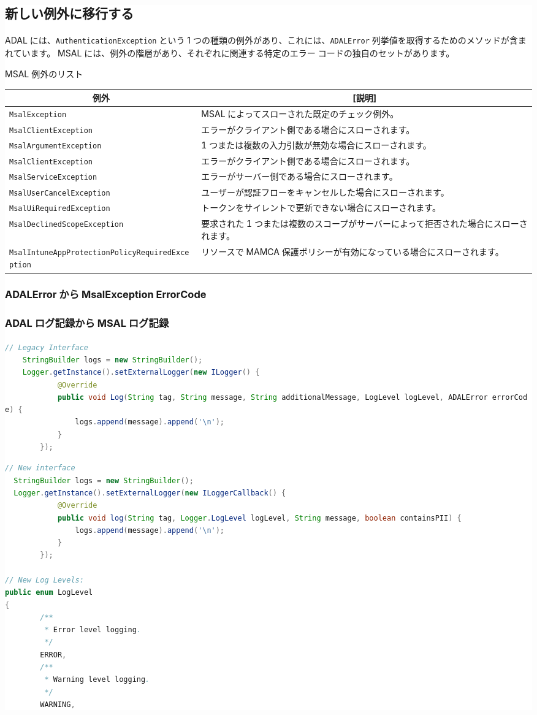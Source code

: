 ## <a name="migrate-to-the-new-exceptions"></a>新しい例外に移行する

ADAL には、`AuthenticationException` という 1 つの種類の例外があり、これには、`ADALError` 列挙値を取得するためのメソッドが含まれています。
MSAL には、例外の階層があり、それぞれに関連する特定のエラー コードの独自のセットがあります。

MSAL 例外のリスト

|例外  | [説明]  |
|---------|---------|
| `MsalException`     | MSAL によってスローされた既定のチェック例外。  |
| `MsalClientException`     | エラーがクライアント側である場合にスローされます。 |
| `MsalArgumentException`     | 1 つまたは複数の入力引数が無効な場合にスローされます。 |
| `MsalClientException`     | エラーがクライアント側である場合にスローされます。 |
| `MsalServiceException`     | エラーがサーバー側である場合にスローされます。 |
| `MsalUserCancelException`     | ユーザーが認証フローをキャンセルした場合にスローされます。  |
| `MsalUiRequiredException`     | トークンをサイレントで更新できない場合にスローされます。  |
| `MsalDeclinedScopeException`     | 要求された 1 つまたは複数のスコープがサーバーによって拒否された場合にスローされます。  |
| `MsalIntuneAppProtectionPolicyRequiredException` | リソースで MAMCA 保護ポリシーが有効になっている場合にスローされます。 |

### <a name="adalerror-to-msalexception-errorcode"></a>ADALError から MsalException ErrorCode

### <a name="adal-logging-to-msal-logging"></a>ADAL ログ記録から MSAL ログ記録

```java
// Legacy Interface
    StringBuilder logs = new StringBuilder();
    Logger.getInstance().setExternalLogger(new ILogger() {
            @Override
            public void Log(String tag, String message, String additionalMessage, LogLevel logLevel, ADALError errorCode) {
                logs.append(message).append('\n');
            }
        });
```

```java
// New interface
  StringBuilder logs = new StringBuilder();
  Logger.getInstance().setExternalLogger(new ILoggerCallback() {
            @Override
            public void log(String tag, Logger.LogLevel logLevel, String message, boolean containsPII) {
                logs.append(message).append('\n');
            }
        });

// New Log Levels:
public enum LogLevel
{
        /**
         * Error level logging.
         */
        ERROR,
        /**
         * Warning level logging.
         */
        WARNING,
```